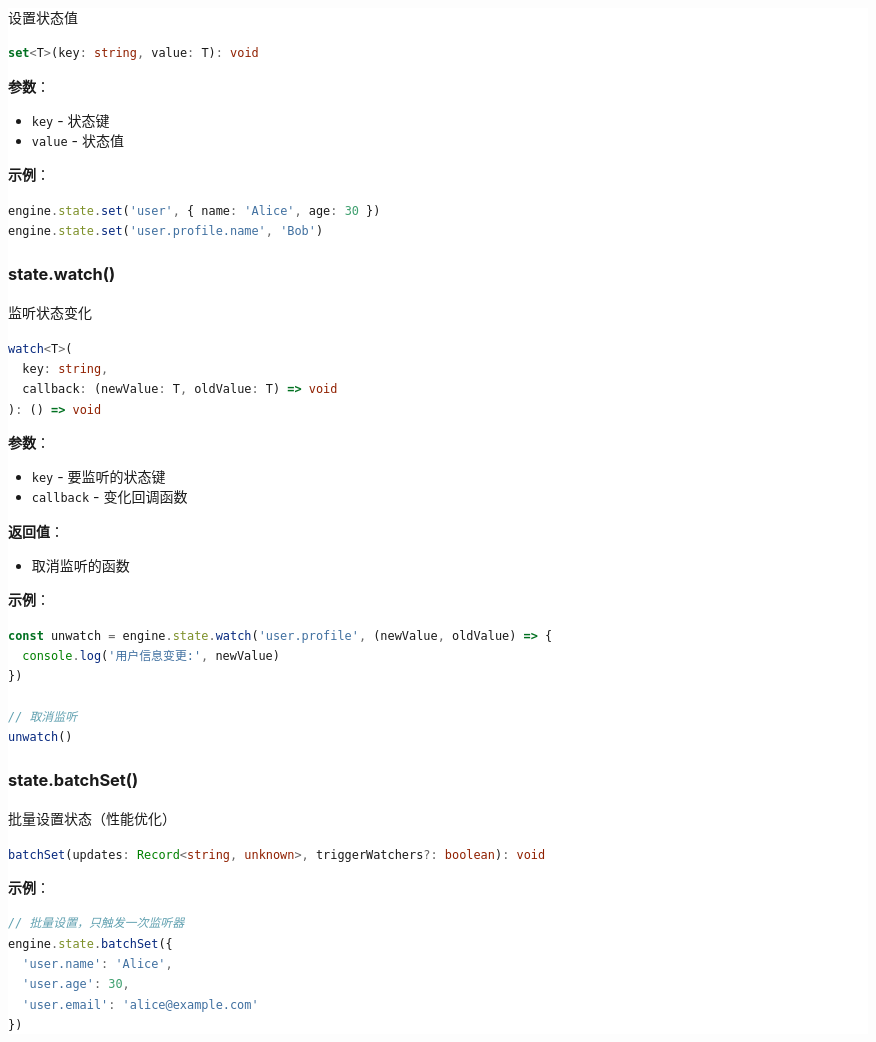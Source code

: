 设置状态值

```typescript
set<T>(key: string, value: T): void
```

**参数**：
- `key` - 状态键
- `value` - 状态值

**示例**：
```typescript
engine.state.set('user', { name: 'Alice', age: 30 })
engine.state.set('user.profile.name', 'Bob')
```

### state.watch()

监听状态变化

```typescript
watch<T>(
  key: string,
  callback: (newValue: T, oldValue: T) => void
): () => void
```

**参数**：
- `key` - 要监听的状态键
- `callback` - 变化回调函数

**返回值**：
- 取消监听的函数

**示例**：
```typescript
const unwatch = engine.state.watch('user.profile', (newValue, oldValue) => {
  console.log('用户信息变更:', newValue)
})

// 取消监听
unwatch()
```

### state.batchSet()

批量设置状态（性能优化）

```typescript
batchSet(updates: Record<string, unknown>, triggerWatchers?: boolean): void
```

**示例**：
```typescript
// 批量设置，只触发一次监听器
engine.state.batchSet({
  'user.name': 'Alice',
  'user.age': 30,
  'user.email': 'alice@example.com'
})
```
